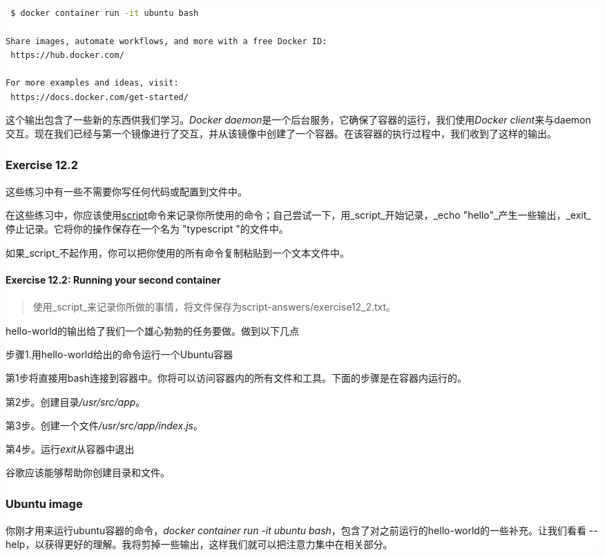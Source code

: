 ```bash
 $ docker container run -it ubuntu bash

Share images, automate workflows, and more with a free Docker ID:
 https://hub.docker.com/

For more examples and ideas, visit:
 https://docs.docker.com/get-started/
```


 这个输出包含了一些新的东西供我们学习。<i>Docker daemon</i>是一个后台服务，它确保了容器的运行，我们使用<i>Docker client</i>来与daemon交互。现在我们已经与第一个镜像进行了交互，并从该镜像中创建了一个容器。在该容器的执行过程中，我们收到了这样的输出。

</div>

<div class="tasks">

### Exercise 12.2


 这些练习中有一些不需要你写任何代码或配置到文件中。

 在这些练习中，你应该使用[script](https://man7.org/linux/man-pages/man1/script.1.html)命令来记录你所使用的命令；自己尝试一下，用_script_开始记录，_echo "hello"_产生一些输出，_exit_停止记录。它将你的操作保存在一个名为 "typescript "的文件中。


 如果_script_不起作用，你可以把你使用的所有命令复制粘贴到一个文本文件中。

#### Exercise 12.2: Running your second container


 > 使用_script_来记录你所做的事情，将文件保存为script-answers/exercise12_2.txt。


 hello-world的输出给了我们一个雄心勃勃的任务要做。做到以下几点


 步骤1.用hello-world给出的命令运行一个Ubuntu容器


 第1步将直接用bash连接到容器中。你将可以访问容器内的所有文件和工具。下面的步骤是在容器内运行的。


 第2步。创建目录<i>/usr/src/app</i>。


 第3步。创建一个文件<i>/usr/src/app/index.js</i>。


 第4步。运行<i>exit</i>从容器中退出


 谷歌应该能够帮助你创建目录和文件。

</div>

<div class="content">

### Ubuntu image


 你刚才用来运行ubuntu容器的命令，_docker container run -it ubuntu bash_，包含了对之前运行的hello-world的一些补充。让我们看看 --help，以获得更好的理解。我将剪掉一些输出，这样我们就可以把注意力集中在相关部分。
